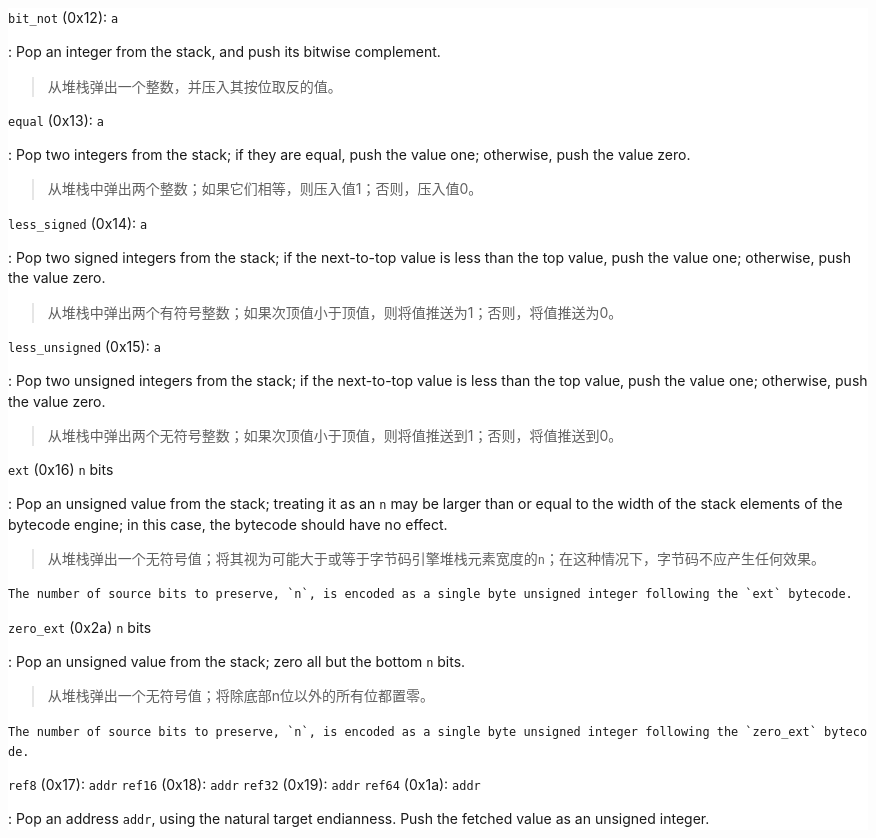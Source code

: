 `bit_not` (0x12): `a`


:   Pop an integer from the stack, and push its bitwise complement.

> 从堆栈弹出一个整数，并压入其按位取反的值。

`equal` (0x13): `a`


:   Pop two integers from the stack; if they are equal, push the value one; otherwise, push the value zero.

> 从堆栈中弹出两个整数；如果它们相等，则压入值1；否则，压入值0。

`less_signed` (0x14): `a`


:   Pop two signed integers from the stack; if the next-to-top value is less than the top value, push the value one; otherwise, push the value zero.

> 从堆栈中弹出两个有符号整数；如果次顶值小于顶值，则将值推送为1；否则，将值推送为0。

`less_unsigned` (0x15): `a`


:   Pop two unsigned integers from the stack; if the next-to-top value is less than the top value, push the value one; otherwise, push the value zero.

> 从堆栈中弹出两个无符号整数；如果次顶值小于顶值，则将值推送到1；否则，将值推送到0。

`ext` (0x16) `n` bits


:   Pop an unsigned value from the stack; treating it as an `n` may be larger than or equal to the width of the stack elements of the bytecode engine; in this case, the bytecode should have no effect.

> 从堆栈弹出一个无符号值；将其视为可能大于或等于字节码引擎堆栈元素宽度的`n`；在这种情况下，字节码不应产生任何效果。

```
The number of source bits to preserve, `n`, is encoded as a single byte unsigned integer following the `ext` bytecode.
```

`zero_ext` (0x2a) `n` bits


:   Pop an unsigned value from the stack; zero all but the bottom `n` bits.

> 从堆栈弹出一个无符号值；将除底部n位以外的所有位都置零。

```
The number of source bits to preserve, `n`, is encoded as a single byte unsigned integer following the `zero_ext` bytecode.
```

`ref8` (0x17): `addr`
`ref16` (0x18): `addr`
`ref32` (0x19): `addr`
`ref64` (0x1a): `addr`


:   Pop an address `addr`, using the natural target endianness. Push the fetched value as an unsigned integer.
